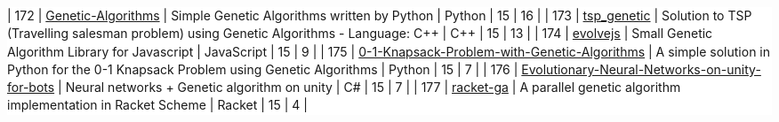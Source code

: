 | 172 | [Genetic-Algorithms](https://github.com/zhangtianle/Genetic-Algorithms)                                                                   | Simple Genetic Algorithms written by Python                                                                                                                                                                                                                                                                                                                                                                                                                                                                                                                                                                                                                                                                                                                                                                             | Python           | 15    | 16    |
| 173 | [tsp_genetic](https://github.com/marcoscastro/tsp_genetic)                                                                                | Solution to TSP (Travelling salesman problem) using Genetic Algorithms - Language: C++                                                                                                                                                                                                                                                                                                                                                                                                                                                                                                                                                                                                                                                                                                                                  | C++              | 15    | 13    |
| 174 | [evolvejs](https://github.com/koryk/evolvejs)                                                                                             | Small Genetic Algorithm Library for Javascript                                                                                                                                                                                                                                                                                                                                                                                                                                                                                                                                                                                                                                                                                                                                                                          | JavaScript       | 15    | 9     |
| 175 | [0-1-Knapsack-Problem-with-Genetic-Algorithms](https://github.com/edmilsonrobson/0-1-Knapsack-Problem-with-Genetic-Algorithms)            | A simple solution in Python for the 0-1 Knapsack Problem using Genetic Algorithms                                                                                                                                                                                                                                                                                                                                                                                                                                                                                                                                                                                                                                                                                                                                       | Python           | 15    | 7     |
| 176 | [Evolutionary-Neural-Networks-on-unity-for-bots](https://github.com/HectorPulido/Evolutionary-Neural-Networks-on-unity-for-bots)          | Neural networks + Genetic algorithm on unity                                                                                                                                                                                                                                                                                                                                                                                                                                                                                                                                                                                                                                                                                                                                                                            | C#               | 15    | 7     |
| 177 | [racket-ga](https://github.com/vollmerm/racket-ga)                                                                                        | A parallel genetic algorithm implementation in Racket Scheme                                                                                                                                                                                                                                                                                                                                                                                                                                                                                                                                                                                                                                                                                                                                                            | Racket           | 15    | 4     |